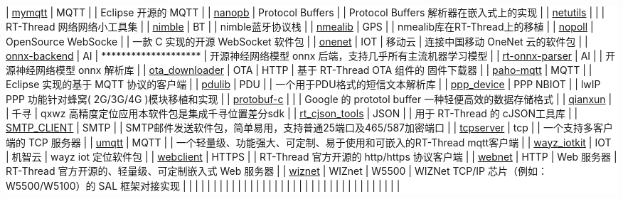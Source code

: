| [mymqtt](https://github.com/hichard/mymqtt)                  | MQTT                |                      | Eclipse 开源的 MQTT                                          |
| [nanopb](https://github.com/RT-Thread-packages/nanopb)       | Protocol Buffers    |                      | Protocol Buffers 解析器在嵌入式上的实现                      |
| [netutils](https://github.com/RT-Thread-packages/netutils)   |                     |                      | RT-Thread 网络网络小工具集                                   |
| [nimble](https://github.com/RT-Thread-packages/nimble)       | BT                  |                      | nimble蓝牙协议栈                                             |
| [nmealib](https://github.com/ShineRoyal/nmealib)             | GPS                 |                      | nmealib库在RT-Thread上的移植                                 |
| [nopoll](https://github.com/RT-Thread-packages/nopoll)       | OpenSource WebSocke |                      | 一款 C 实现的开源 WebSocket 软件包                           |
| [onenet](https://github.com/RT-Thread-packages/onenet)       | IOT                 | 移动云               | 连接中国移动 OneNet 云的软件包                               |
| [onnx-backend](https://github.com/wuhanstudio/onnx-backend)  | AI                  | ******************** | 开源神经网络模型 onnx 后端，支持几乎所有主流机器学习模型     |
| [rt-onnx-parser](https://github.com/wuhanstudio/rt-onnx-parser) | AI                  |                      | 开源神经网络模型 onnx 解析库                                 |
| [ota_downloader](https://github.com/RT-Thread-packages/ota_downloader) | OTA                 | HTTP                 | 基于 RT-Thread OTA 组件的 固件下载器                         |
| [paho-mqtt](https://github.com/RT-Thread-packages/paho-mqtt) | MQTT                |                      | Eclipse 实现的基于 MQTT 协议的客户端                         |
| [pdulib](https://github.com/ShineRoyal/pdulib)               | PDU                 |                      | 一个用于PDU格式的短信文本解析库                              |
| [ppp_device](https://github.com/RT-Thread-packages/ppp_device) | PPP NBIOT           |                      | lwIP PPP 功能针对蜂窝( 2G/3G/4G )模块移植和实现              |
| [protobuf-c](https://github.com/wuhanstudio/protobuf-c)      |                     |                      | Google 的 prototol buffer 一种轻便高效的数据存储格式         |
| [qianxun](https://github.com/RT-Thread-packages/qianxun)     |                     | 千寻                 | qxwz 高精度定位应用本软件包是集成千寻位置差分sdk             |
| [rt_cjson_tools](https://github.com/maplerian/rt_cjson_tools) | JSON                |                      | 用于 RT-Thread 的 cJSON工具库                                |
| [SMTP_CLIENT](https://github.com/WKJay/SMTP_CLIENT)          | SMTP                |                      | SMTP邮件发送软件包，简单易用，支持普通25端口及465/587加密端口 |
| [tcpserver](https://github.com/Guozhanxin/tcpserver)         | tcp                 |                      | 一个支持多客户端的 TCP 服务器                                |
| [umqtt](https://github.com/RT-Thread-packages/umqtt)         | MQTT                |                      | 一个轻量级、功能强大、可定制、易于使用和可嵌入的RT-Thread mqtt客户端 |
| [wayz_iotkit](https://github.com/wayz-iot/wayz_iotkit)       | IOT                 | 机智云               | wayz iot 定位软件包                                          |
| [webclient](https://github.com/RT-Thread-packages/webclient) | HTTPS               |                      | RT-Thread 官方开源的 http/https 协议客户端                   |
| [webnet](https://github.com/RT-Thread-packages/webnet)       | HTTP                | Web 服务器           | RT-Thread 官方开源的、轻量级、可定制嵌入式 Web 服务器        |
| [wiznet](https://github.com/RT-Thread-packages/wiznet)       | WIZnet              | W5500                | WIZNet TCP/IP 芯片（例如： W5500/W5100）的 SAL 框架对接实现  |
|                                                              |                     |                      |                                                              |
|                                                              |                     |                      |                                                              |
|                                                              |                     |                      |                                                              |
|                                                              |                     |                      |                                                              |
|                                                              |                     |                      |                                                              |
|                                                              |                     |                      |                                                              |
|                                                              |                     |                      |                                                              |
